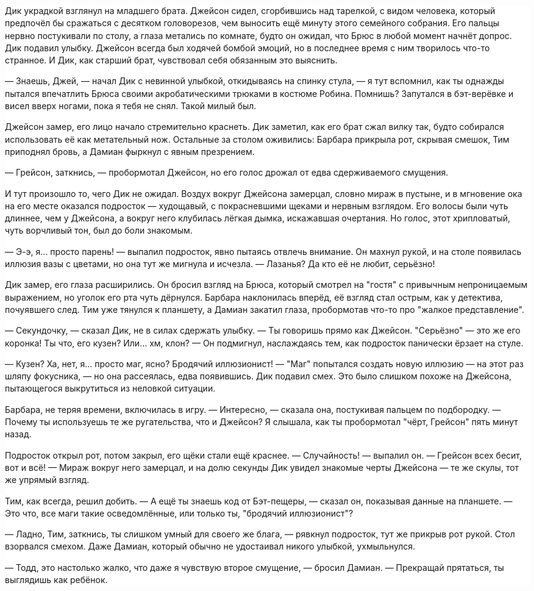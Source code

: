 Дик украдкой взглянул на младшего брата. Джейсон сидел, сгорбившись над тарелкой, с видом человека, который предпочёл бы сражаться с десятком головорезов, чем выносить ещё минуту этого семейного собрания. Его пальцы нервно постукивали по столу, а глаза метались по комнате, будто он ожидал, что Брюс в любой момент начнёт допрос. Дик подавил улыбку. Джейсон всегда был ходячей бомбой эмоций, но в последнее время с ним творилось что-то странное. И Дик, как старший брат, чувствовал себя обязанным это выяснить.

— Знаешь, Джей, — начал Дик с невинной улыбкой, откидываясь на спинку стула, — я тут вспомнил, как ты однажды пытался впечатлить Брюса своими акробатическими трюками в костюме Робина. Помнишь? Запутался в бэт-верёвке и висел вверх ногами, пока я тебя не снял. Такой милый был.

Джейсон замер, его лицо начало стремительно краснеть. Дик заметил, как его брат сжал вилку так, будто собирался использовать её как метательный нож. Остальные за столом оживились: Барбара прикрыла рот, скрывая смешок, Тим приподнял бровь, а Дамиан фыркнул с явным презрением.

— Грейсон, заткнись, — пробормотал Джейсон, но его голос дрожал от едва сдерживаемого смущения.

И тут произошло то, чего Дик не ожидал. Воздух вокруг Джейсона замерцал, словно мираж в пустыне, и в мгновение ока на его месте оказался подросток — худощавый, с покрасневшими щеками и нервным взглядом. Его волосы были чуть длиннее, чем у Джейсона, а вокруг него клубилась лёгкая дымка, искажавшая очертания. Но голос, этот хрипловатый, чуть ворчливый тон, был до боли знакомым.

— Э-э, я... просто парень! — выпалил подросток, явно пытаясь отвлечь внимание. Он махнул рукой, и на столе появилась иллюзия вазы с цветами, но она тут же мигнула и исчезла. — Лазанья? Да кто её не любит, серьёзно!

Дик замер, его глаза расширились. Он бросил взгляд на Брюса, который смотрел на "гостя" с привычным непроницаемым выражением, но уголок его рта чуть дёрнулся. Барбара наклонилась вперёд, её взгляд стал острым, как у детектива, почуявшего след. Тим уже тянулся к планшету, а Дамиан закатил глаза, пробормотав что-то про "жалкое представление".

— Секундочку, — сказал Дик, не в силах сдержать улыбку. — Ты говоришь прямо как Джейсон. "Серьёзно" — это же его коронка! Ты что, его кузен? Или... хм, клон? — Он подмигнул, наслаждаясь тем, как подросток панически ёрзает на стуле.

— Кузен? Ха, нет, я... просто маг, ясно? Бродячий иллюзионист! — "Маг" попытался создать новую иллюзию — на этот раз шляпу фокусника, — но она рассеялась, едва появившись. Дик подавил смех. Это было слишком похоже на Джейсона, пытающегося выкрутиться из неловкой ситуации.

Барбара, не теряя времени, включилась в игру. — Интересно, — сказала она, постукивая пальцем по подбородку. — Почему ты используешь те же ругательства, что и Джейсон? Я слышала, как ты пробормотал "чёрт, Грейсон" пять минут назад.

Подросток открыл рот, потом закрыл, его щёки стали ещё краснее. — Случайность! — выпалил он. — Грейсон всех бесит, вот и всё! — Мираж вокруг него замерцал, и на долю секунды Дик увидел знакомые черты Джейсона — те же скулы, тот же упрямый взгляд.

Тим, как всегда, решил добить. — А ещё ты знаешь код от Бэт-пещеры, — сказал он, показывая данные на планшете. — Это что, все маги такие осведомлённые, или только ты, "бродячий иллюзионист"?

— Ладно, Тим, заткнись, ты слишком умный для своего же блага, — рявкнул подросток, тут же прикрыв рот рукой. Стол взорвался смехом. Даже Дамиан, который обычно не удостаивал никого улыбкой, ухмыльнулся.

— Тодд, это настолько жалко, что даже я чувствую второе смущение, — бросил Дамиан. — Прекращай прятаться, ты выглядишь как ребёнок.
